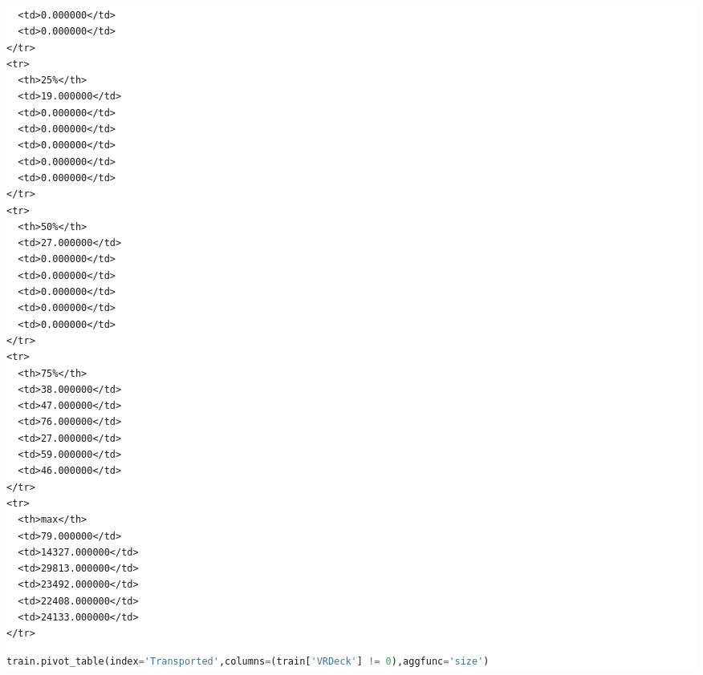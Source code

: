       <td>0.000000</td>
      <td>0.000000</td>
    </tr>
    <tr>
      <th>25%</th>
      <td>19.000000</td>
      <td>0.000000</td>
      <td>0.000000</td>
      <td>0.000000</td>
      <td>0.000000</td>
      <td>0.000000</td>
    </tr>
    <tr>
      <th>50%</th>
      <td>27.000000</td>
      <td>0.000000</td>
      <td>0.000000</td>
      <td>0.000000</td>
      <td>0.000000</td>
      <td>0.000000</td>
    </tr>
    <tr>
      <th>75%</th>
      <td>38.000000</td>
      <td>47.000000</td>
      <td>76.000000</td>
      <td>27.000000</td>
      <td>59.000000</td>
      <td>46.000000</td>
    </tr>
    <tr>
      <th>max</th>
      <td>79.000000</td>
      <td>14327.000000</td>
      <td>29813.000000</td>
      <td>23492.000000</td>
      <td>22408.000000</td>
      <td>24133.000000</td>
    </tr>
  </tbody>
</table>
</div>




```python
train.pivot_table(index='Transported',columns=(train['VRDeck'] != 0),aggfunc='size')
```




<div>
<style scoped>
    .dataframe tbody tr th:only-of-type {
        vertical-align: middle;
    }
